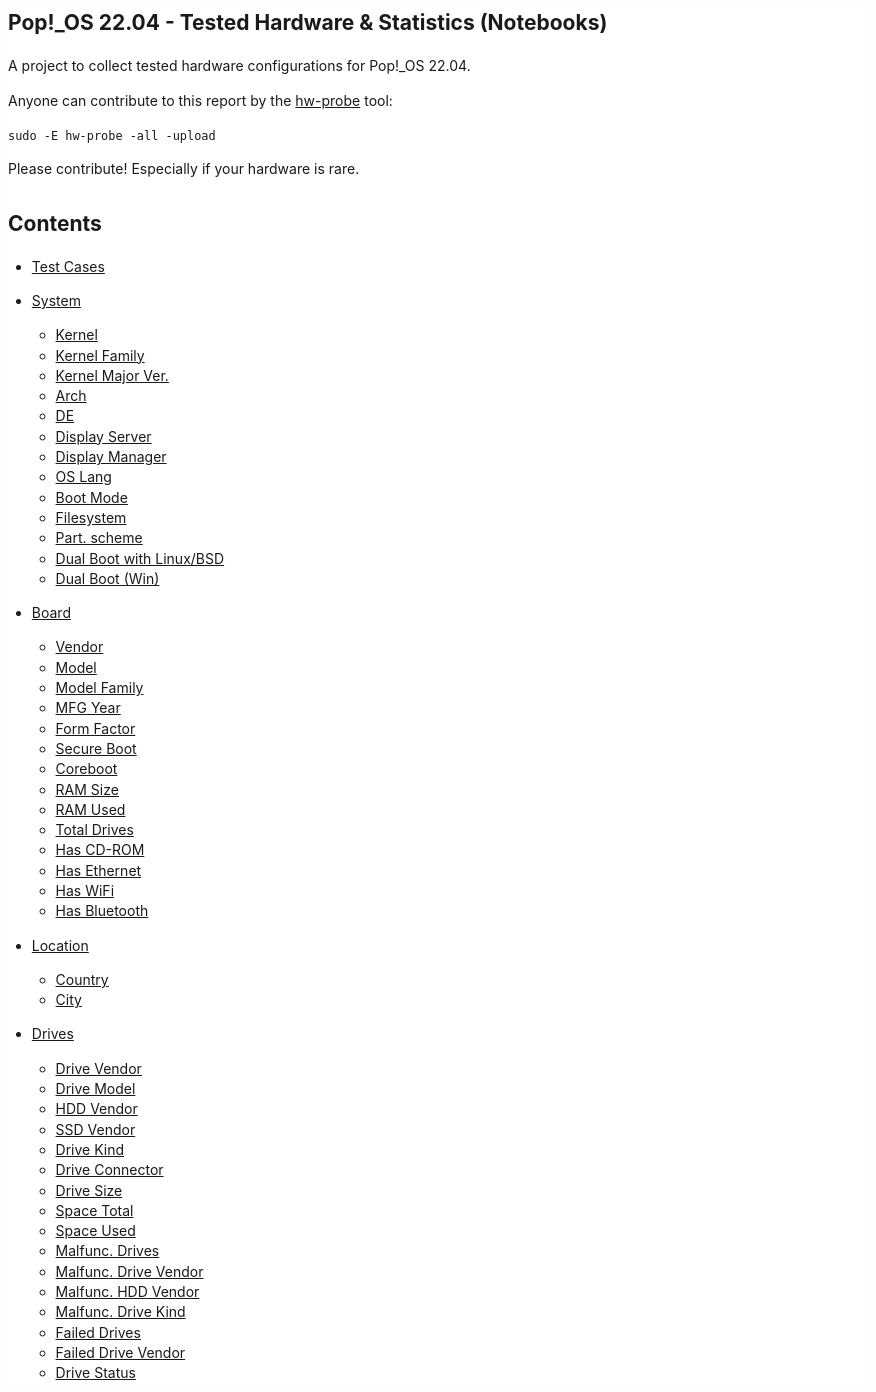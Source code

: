 Pop!_OS 22.04 - Tested Hardware & Statistics (Notebooks)
--------------------------------------------------------

A project to collect tested hardware configurations for Pop!_OS 22.04.

Anyone can contribute to this report by the [hw-probe](https://github.com/linuxhw/hw-probe) tool:

    sudo -E hw-probe -all -upload

Please contribute! Especially if your hardware is rare.

Contents
--------

* [ Test Cases ](#test-cases)

* [ System ](#system)
  - [ Kernel                   ](#kernel)
  - [ Kernel Family            ](#kernel-family)
  - [ Kernel Major Ver.        ](#kernel-major-ver)
  - [ Arch                     ](#arch)
  - [ DE                       ](#de)
  - [ Display Server           ](#display-server)
  - [ Display Manager          ](#display-manager)
  - [ OS Lang                  ](#os-lang)
  - [ Boot Mode                ](#boot-mode)
  - [ Filesystem               ](#filesystem)
  - [ Part. scheme             ](#part-scheme)
  - [ Dual Boot with Linux/BSD ](#dual-boot-with-linuxbsd)
  - [ Dual Boot (Win)          ](#dual-boot-win)

* [ Board ](#board)
  - [ Vendor                   ](#vendor)
  - [ Model                    ](#model)
  - [ Model Family             ](#model-family)
  - [ MFG Year                 ](#mfg-year)
  - [ Form Factor              ](#form-factor)
  - [ Secure Boot              ](#secure-boot)
  - [ Coreboot                 ](#coreboot)
  - [ RAM Size                 ](#ram-size)
  - [ RAM Used                 ](#ram-used)
  - [ Total Drives             ](#total-drives)
  - [ Has CD-ROM               ](#has-cd-rom)
  - [ Has Ethernet             ](#has-ethernet)
  - [ Has WiFi                 ](#has-wifi)
  - [ Has Bluetooth            ](#has-bluetooth)

* [ Location ](#location)
  - [ Country                  ](#country)
  - [ City                     ](#city)

* [ Drives ](#drives)
  - [ Drive Vendor             ](#drive-vendor)
  - [ Drive Model              ](#drive-model)
  - [ HDD Vendor               ](#hdd-vendor)
  - [ SSD Vendor               ](#ssd-vendor)
  - [ Drive Kind               ](#drive-kind)
  - [ Drive Connector          ](#drive-connector)
  - [ Drive Size               ](#drive-size)
  - [ Space Total              ](#space-total)
  - [ Space Used               ](#space-used)
  - [ Malfunc. Drives          ](#malfunc-drives)
  - [ Malfunc. Drive Vendor    ](#malfunc-drive-vendor)
  - [ Malfunc. HDD Vendor      ](#malfunc-hdd-vendor)
  - [ Malfunc. Drive Kind      ](#malfunc-drive-kind)
  - [ Failed Drives            ](#failed-drives)
  - [ Failed Drive Vendor      ](#failed-drive-vendor)
  - [ Drive Status             ](#drive-status)